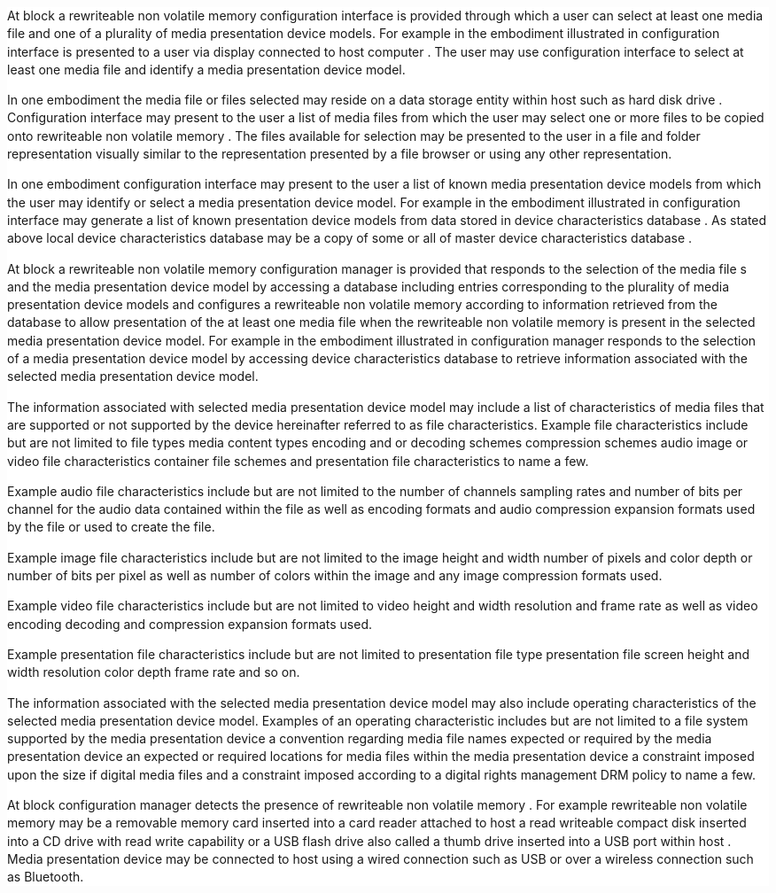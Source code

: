 At block a rewriteable non volatile memory configuration interface is provided through which a user can select at least one media file and one of a plurality of media presentation device models. For example in the embodiment illustrated in configuration interface is presented to a user via display connected to host computer . The user may use configuration interface to select at least one media file and identify a media presentation device model.

In one embodiment the media file or files selected may reside on a data storage entity within host such as hard disk drive . Configuration interface may present to the user a list of media files from which the user may select one or more files to be copied onto rewriteable non volatile memory . The files available for selection may be presented to the user in a file and folder representation visually similar to the representation presented by a file browser or using any other representation.

In one embodiment configuration interface may present to the user a list of known media presentation device models from which the user may identify or select a media presentation device model. For example in the embodiment illustrated in configuration interface may generate a list of known presentation device models from data stored in device characteristics database . As stated above local device characteristics database may be a copy of some or all of master device characteristics database .

At block a rewriteable non volatile memory configuration manager is provided that responds to the selection of the media file s and the media presentation device model by accessing a database including entries corresponding to the plurality of media presentation device models and configures a rewriteable non volatile memory according to information retrieved from the database to allow presentation of the at least one media file when the rewriteable non volatile memory is present in the selected media presentation device model. For example in the embodiment illustrated in configuration manager responds to the selection of a media presentation device model by accessing device characteristics database to retrieve information associated with the selected media presentation device model.

The information associated with selected media presentation device model may include a list of characteristics of media files that are supported or not supported by the device hereinafter referred to as file characteristics. Example file characteristics include but are not limited to file types media content types encoding and or decoding schemes compression schemes audio image or video file characteristics container file schemes and presentation file characteristics to name a few.

Example audio file characteristics include but are not limited to the number of channels sampling rates and number of bits per channel for the audio data contained within the file as well as encoding formats and audio compression expansion formats used by the file or used to create the file.

Example image file characteristics include but are not limited to the image height and width number of pixels and color depth or number of bits per pixel as well as number of colors within the image and any image compression formats used.

Example video file characteristics include but are not limited to video height and width resolution and frame rate as well as video encoding decoding and compression expansion formats used.

Example presentation file characteristics include but are not limited to presentation file type presentation file screen height and width resolution color depth frame rate and so on.

The information associated with the selected media presentation device model may also include operating characteristics of the selected media presentation device model. Examples of an operating characteristic includes but are not limited to a file system supported by the media presentation device a convention regarding media file names expected or required by the media presentation device an expected or required locations for media files within the media presentation device a constraint imposed upon the size if digital media files and a constraint imposed according to a digital rights management DRM policy to name a few.

At block configuration manager detects the presence of rewriteable non volatile memory . For example rewriteable non volatile memory may be a removable memory card inserted into a card reader attached to host a read writeable compact disk inserted into a CD drive with read write capability or a USB flash drive also called a thumb drive inserted into a USB port within host . Media presentation device may be connected to host using a wired connection such as USB or over a wireless connection such as Bluetooth.
